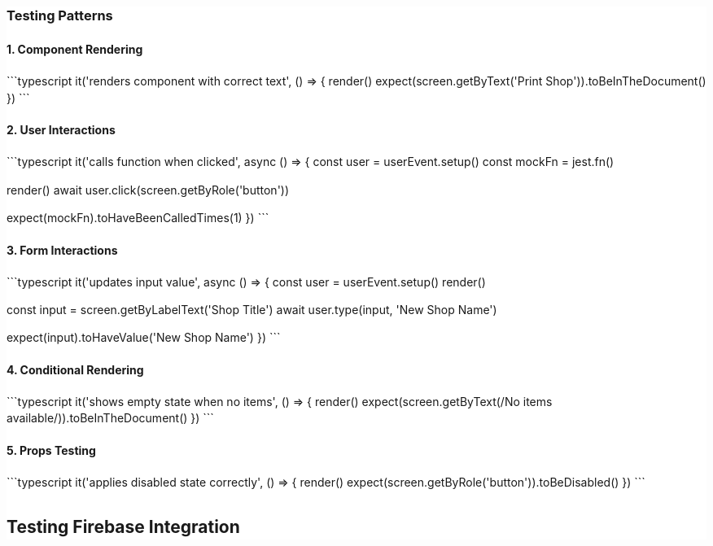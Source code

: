 ### Testing Patterns

#### 1. Component Rendering
\`\`\`typescript
it('renders component with correct text', () => {
  render(<PrintButton onPrint={mockFn} />)
  expect(screen.getByText('Print Shop')).toBeInTheDocument()
})
\`\`\`

#### 2. User Interactions
\`\`\`typescript
it('calls function when clicked', async () => {
  const user = userEvent.setup()
  const mockFn = jest.fn()
  
  render(<PrintButton onPrint={mockFn} />)
  await user.click(screen.getByRole('button'))
  
  expect(mockFn).toHaveBeenCalledTimes(1)
})
\`\`\`

#### 3. Form Interactions
\`\`\`typescript
it('updates input value', async () => {
  const user = userEvent.setup()
  render(<ShopCreator />)
  
  const input = screen.getByLabelText('Shop Title')
  await user.type(input, 'New Shop Name')
  
  expect(input).toHaveValue('New Shop Name')
})
\`\`\`

#### 4. Conditional Rendering
\`\`\`typescript
it('shows empty state when no items', () => {
  render(<ShopDisplay items={[]} />)
  expect(screen.getByText(/No items available/)).toBeInTheDocument()
})
\`\`\`

#### 5. Props Testing
\`\`\`typescript
it('applies disabled state correctly', () => {
  render(<PrintButton onPrint={mockFn} disabled={true} />)
  expect(screen.getByRole('button')).toBeDisabled()
})
\`\`\`

## Testing Firebase Integration

